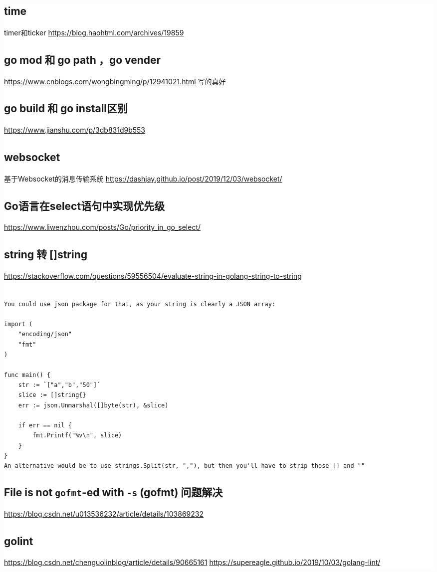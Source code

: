 ## time  
timer和ticker
https://blog.haohtml.com/archives/19859

## go mod 和 go path ，go vender
https://www.cnblogs.com/wongbingming/p/12941021.html  写的真好

## go build 和  go install区别
https://www.jianshu.com/p/3db831d9b553

## websocket
基于Websocket的消息传输系统
https://dashjay.github.io/post/2019/12/03/websocket/

## Go语言在select语句中实现优先级
https://www.liwenzhou.com/posts/Go/priority_in_go_select/


## string 转  []string
https://stackoverflow.com/questions/59556504/evaluate-string-in-golang-string-to-string
```

You could use json package for that, as your string is clearly a JSON array:

import (
    "encoding/json"
    "fmt"
)

func main() {
    str := `["a","b","50"]`
    slice := []string{}
    err := json.Unmarshal([]byte(str), &slice)

    if err == nil {
        fmt.Printf("%v\n", slice)
    }
}
An alternative would be to use strings.Split(str, ","), but then you'll have to strip those [] and ""
```
## File is not `gofmt`-ed with `-s` (gofmt) 问题解决
https://blog.csdn.net/u013536232/article/details/103869232

## golint 
https://blog.csdn.net/chenguolinblog/article/details/90665161
https://supereagle.github.io/2019/10/03/golang-lint/
